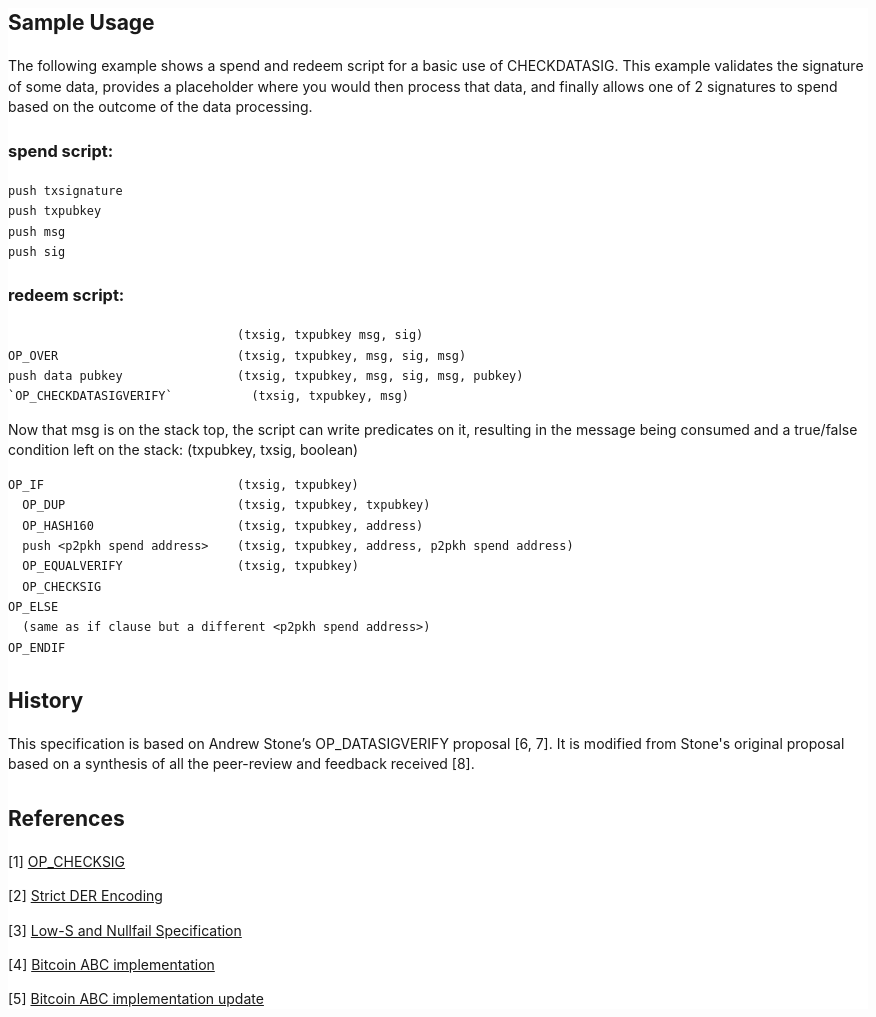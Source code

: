Sample Usage
------------

The following example shows a spend and redeem script for a basic use of CHECKDATASIG.  This example validates the signature of some data, provides a placeholder where you would then process that data, and finally allows one of 2 signatures to spend based on the outcome of the data processing.

### spend script:
```
push txsignature
push txpubkey
push msg
push sig
```
### redeem script:
```
                                (txsig, txpubkey msg, sig)
OP_OVER                         (txsig, txpubkey, msg, sig, msg)
push data pubkey                (txsig, txpubkey, msg, sig, msg, pubkey)
`OP_CHECKDATASIGVERIFY`           (txsig, txpubkey, msg)
```
Now that msg is on the stack top, the script can write predicates on it,
resulting in the message being consumed and a true/false condition left on the stack: (txpubkey, txsig, boolean)
```
OP_IF                           (txsig, txpubkey)
  OP_DUP                        (txsig, txpubkey, txpubkey)
  OP_HASH160                    (txsig, txpubkey, address)
  push <p2pkh spend address>    (txsig, txpubkey, address, p2pkh spend address)
  OP_EQUALVERIFY                (txsig, txpubkey)
  OP_CHECKSIG
OP_ELSE
  (same as if clause but a different <p2pkh spend address>)
OP_ENDIF
```

History
-------

This specification is based on Andrew Stone’s OP_DATASIGVERIFY proposal [6, 7]. It is modified from Stone's original proposal based on a synthesis of all the peer-review and feedback received [8].

References
----------

[1] [OP_CHECKSIG](https://en.bitcoin.it/wiki/OP_CHECKSIG)

[2] [Strict DER Encoding](https://github.com/bitcoin/bips/blob/master/bip-0066.mediawiki)

[3] [Low-S and Nullfail Specification](https://github.com/bitcoin/bips/blob/master/bip-0146.mediawiki)

[4] [Bitcoin ABC implementation](https://reviews.bitcoinabc.org/D1621)

[5] [Bitcoin ABC implementation update](https://reviews.bitcoinabc.org/D1646)
